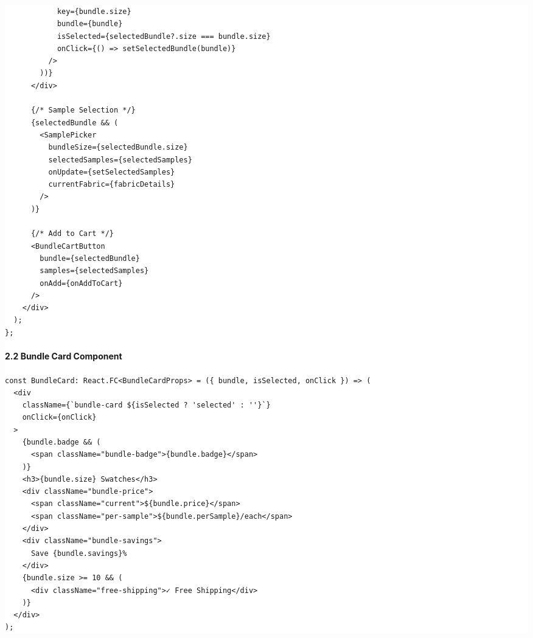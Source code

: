 ```tsx
            key={bundle.size}
            bundle={bundle}
            isSelected={selectedBundle?.size === bundle.size}
            onClick={() => setSelectedBundle(bundle)}
          />
        ))}
      </div>

      {/* Sample Selection */}
      {selectedBundle && (
        <SamplePicker
          bundleSize={selectedBundle.size}
          selectedSamples={selectedSamples}
          onUpdate={setSelectedSamples}
          currentFabric={fabricDetails}
        />
      )}

      {/* Add to Cart */}
      <BundleCartButton
        bundle={selectedBundle}
        samples={selectedSamples}
        onAdd={onAddToCart}
      />
    </div>
  );
};
```

#### 2.2 Bundle Card Component
```tsx
const BundleCard: React.FC<BundleCardProps> = ({ bundle, isSelected, onClick }) => (
  <div
    className={`bundle-card ${isSelected ? 'selected' : ''}`}
    onClick={onClick}
  >
    {bundle.badge && (
      <span className="bundle-badge">{bundle.badge}</span>
    )}
    <h3>{bundle.size} Swatches</h3>
    <div className="bundle-price">
      <span className="current">${bundle.price}</span>
      <span className="per-sample">${bundle.perSample}/each</span>
    </div>
    <div className="bundle-savings">
      Save {bundle.savings}%
    </div>
    {bundle.size >= 10 && (
      <div className="free-shipping">✓ Free Shipping</div>
    )}
  </div>
);
```
